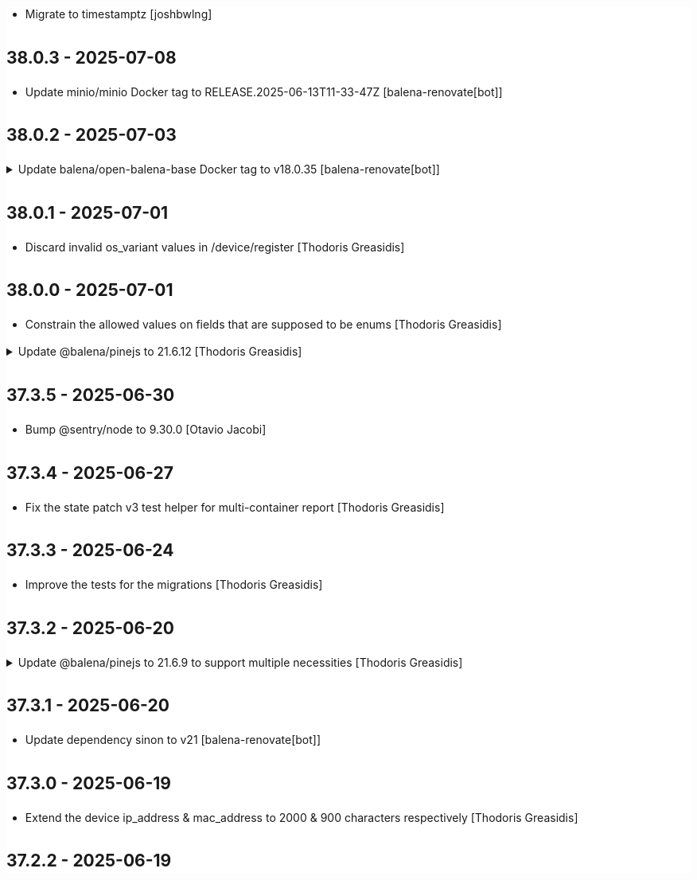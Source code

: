 * Migrate to timestamptz [joshbwlng]

## 38.0.3 - 2025-07-08

* Update minio/minio Docker tag to RELEASE.2025-06-13T11-33-47Z [balena-renovate[bot]]

## 38.0.2 - 2025-07-03


<details><summary> Update balena/open-balena-base Docker tag to v18.0.35 [balena-renovate[bot]] </summary></details>

## 38.0.1 - 2025-07-01

* Discard invalid os_variant values in /device/register [Thodoris Greasidis]

## 38.0.0 - 2025-07-01

* Constrain the allowed values on fields that are supposed to be enums [Thodoris Greasidis]

<details><summary> Update @balena/pinejs to 21.6.12 [Thodoris Greasidis] </summary></details>

## 37.3.5 - 2025-06-30

* Bump @sentry/node to 9.30.0 [Otavio Jacobi]

## 37.3.4 - 2025-06-27

* Fix the state patch v3  test helper for multi-container report [Thodoris Greasidis]

## 37.3.3 - 2025-06-24

* Improve the tests for the migrations [Thodoris Greasidis]

## 37.3.2 - 2025-06-20


<details><summary> Update @balena/pinejs to 21.6.9 to support multiple necessities [Thodoris Greasidis] </summary></details>

## 37.3.1 - 2025-06-20

* Update dependency sinon to v21 [balena-renovate[bot]]

## 37.3.0 - 2025-06-19

* Extend the device ip_address & mac_address to 2000 & 900 characters respectively [Thodoris Greasidis]

## 37.2.2 - 2025-06-19
